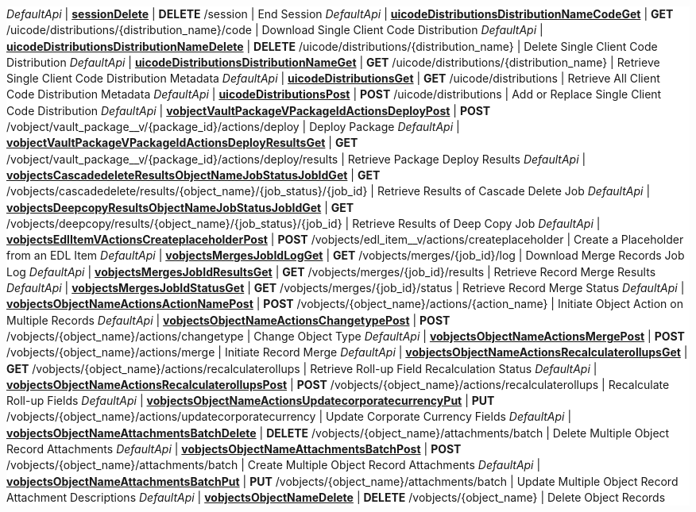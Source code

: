 *DefaultApi* | [**sessionDelete**](docs/DefaultApi.md#sessionDelete) | **DELETE** /session | End Session
*DefaultApi* | [**uicodeDistributionsDistributionNameCodeGet**](docs/DefaultApi.md#uicodeDistributionsDistributionNameCodeGet) | **GET** /uicode/distributions/{distribution_name}/code | Download Single Client Code Distribution
*DefaultApi* | [**uicodeDistributionsDistributionNameDelete**](docs/DefaultApi.md#uicodeDistributionsDistributionNameDelete) | **DELETE** /uicode/distributions/{distribution_name} | Delete Single Client Code Distribution
*DefaultApi* | [**uicodeDistributionsDistributionNameGet**](docs/DefaultApi.md#uicodeDistributionsDistributionNameGet) | **GET** /uicode/distributions/{distribution_name} | Retrieve Single Client Code Distribution Metadata
*DefaultApi* | [**uicodeDistributionsGet**](docs/DefaultApi.md#uicodeDistributionsGet) | **GET** /uicode/distributions | Retrieve All Client Code Distribution Metadata
*DefaultApi* | [**uicodeDistributionsPost**](docs/DefaultApi.md#uicodeDistributionsPost) | **POST** /uicode/distributions | Add or Replace Single Client Code Distribution
*DefaultApi* | [**vobjectVaultPackageVPackageIdActionsDeployPost**](docs/DefaultApi.md#vobjectVaultPackageVPackageIdActionsDeployPost) | **POST** /vobject/vault_package__v/{package_id}/actions/deploy | Deploy Package
*DefaultApi* | [**vobjectVaultPackageVPackageIdActionsDeployResultsGet**](docs/DefaultApi.md#vobjectVaultPackageVPackageIdActionsDeployResultsGet) | **GET** /vobject/vault_package__v/{package_id}/actions/deploy/results | Retrieve Package Deploy Results
*DefaultApi* | [**vobjectsCascadedeleteResultsObjectNameJobStatusJobIdGet**](docs/DefaultApi.md#vobjectsCascadedeleteResultsObjectNameJobStatusJobIdGet) | **GET** /vobjects/cascadedelete/results/{object_name}/{job_status}/{job_id} | Retrieve Results of Cascade Delete Job
*DefaultApi* | [**vobjectsDeepcopyResultsObjectNameJobStatusJobIdGet**](docs/DefaultApi.md#vobjectsDeepcopyResultsObjectNameJobStatusJobIdGet) | **GET** /vobjects/deepcopy/results/{object_name}/{job_status}/{job_id} | Retrieve Results of Deep Copy Job
*DefaultApi* | [**vobjectsEdlItemVActionsCreateplaceholderPost**](docs/DefaultApi.md#vobjectsEdlItemVActionsCreateplaceholderPost) | **POST** /vobjects/edl_item__v/actions/createplaceholder | Create a Placeholder from an EDL Item
*DefaultApi* | [**vobjectsMergesJobIdLogGet**](docs/DefaultApi.md#vobjectsMergesJobIdLogGet) | **GET** /vobjects/merges/{job_id}/log | Download Merge Records Job Log
*DefaultApi* | [**vobjectsMergesJobIdResultsGet**](docs/DefaultApi.md#vobjectsMergesJobIdResultsGet) | **GET** /vobjects/merges/{job_id}/results | Retrieve Record Merge Results
*DefaultApi* | [**vobjectsMergesJobIdStatusGet**](docs/DefaultApi.md#vobjectsMergesJobIdStatusGet) | **GET** /vobjects/merges/{job_id}/status | Retrieve Record Merge Status
*DefaultApi* | [**vobjectsObjectNameActionsActionNamePost**](docs/DefaultApi.md#vobjectsObjectNameActionsActionNamePost) | **POST** /vobjects/{object_name}/actions/{action_name} | Initiate Object Action on Multiple Records
*DefaultApi* | [**vobjectsObjectNameActionsChangetypePost**](docs/DefaultApi.md#vobjectsObjectNameActionsChangetypePost) | **POST** /vobjects/{object_name}/actions/changetype | Change Object Type
*DefaultApi* | [**vobjectsObjectNameActionsMergePost**](docs/DefaultApi.md#vobjectsObjectNameActionsMergePost) | **POST** /vobjects/{object_name}/actions/merge | Initiate Record Merge
*DefaultApi* | [**vobjectsObjectNameActionsRecalculaterollupsGet**](docs/DefaultApi.md#vobjectsObjectNameActionsRecalculaterollupsGet) | **GET** /vobjects/{object_name}/actions/recalculaterollups | Retrieve Roll-up Field Recalculation Status
*DefaultApi* | [**vobjectsObjectNameActionsRecalculaterollupsPost**](docs/DefaultApi.md#vobjectsObjectNameActionsRecalculaterollupsPost) | **POST** /vobjects/{object_name}/actions/recalculaterollups | Recalculate Roll-up Fields
*DefaultApi* | [**vobjectsObjectNameActionsUpdatecorporatecurrencyPut**](docs/DefaultApi.md#vobjectsObjectNameActionsUpdatecorporatecurrencyPut) | **PUT** /vobjects/{object_name}/actions/updatecorporatecurrency | Update Corporate Currency Fields
*DefaultApi* | [**vobjectsObjectNameAttachmentsBatchDelete**](docs/DefaultApi.md#vobjectsObjectNameAttachmentsBatchDelete) | **DELETE** /vobjects/{object_name}/attachments/batch | Delete Multiple Object Record Attachments
*DefaultApi* | [**vobjectsObjectNameAttachmentsBatchPost**](docs/DefaultApi.md#vobjectsObjectNameAttachmentsBatchPost) | **POST** /vobjects/{object_name}/attachments/batch | Create Multiple Object Record Attachments
*DefaultApi* | [**vobjectsObjectNameAttachmentsBatchPut**](docs/DefaultApi.md#vobjectsObjectNameAttachmentsBatchPut) | **PUT** /vobjects/{object_name}/attachments/batch | Update Multiple Object Record Attachment Descriptions
*DefaultApi* | [**vobjectsObjectNameDelete**](docs/DefaultApi.md#vobjectsObjectNameDelete) | **DELETE** /vobjects/{object_name} | Delete Object Records